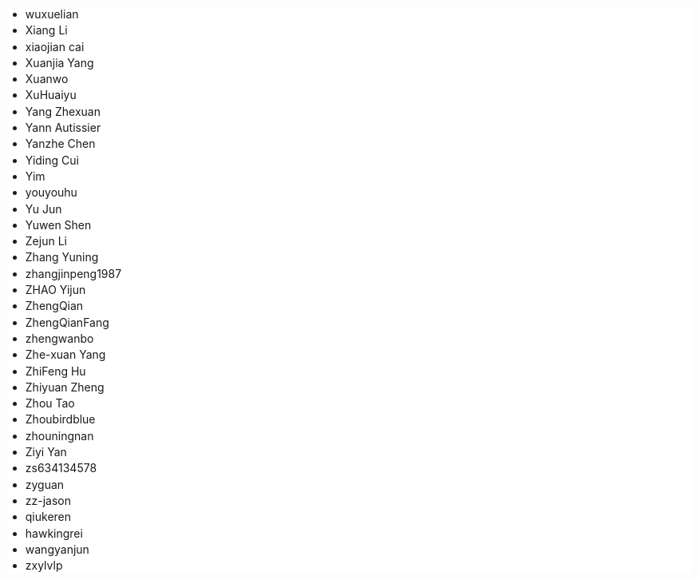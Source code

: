 - wuxuelian
- Xiang Li
- xiaojian cai
- Xuanjia Yang
- Xuanwo
- XuHuaiyu
- Yang Zhexuan
- Yann Autissier
- Yanzhe Chen
- Yiding Cui
- Yim
- youyouhu
- Yu Jun
- Yuwen Shen
- Zejun Li
- Zhang Yuning
- zhangjinpeng1987
- ZHAO Yijun
- ZhengQian
- ZhengQianFang
- zhengwanbo
- Zhe-xuan Yang
- ZhiFeng Hu
- Zhiyuan Zheng
- Zhou Tao
- Zhoubirdblue
- zhouningnan
- Ziyi Yan
- zs634134578
- zyguan
- zz-jason
- qiukeren
- hawkingrei
- wangyanjun
- zxylvlp
